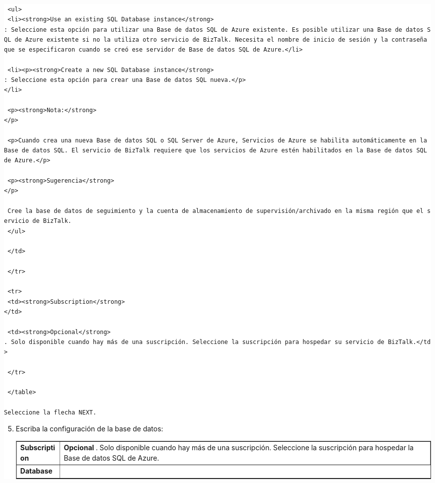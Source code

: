      <ul>
     <li><strong>Use an existing SQL Database instance</strong>
    : Seleccione esta opción para utilizar una Base de datos SQL de Azure existente. Es posible utilizar una Base de datos SQL de Azure existente si no la utiliza otro servicio de BizTalk. Necesita el nombre de inicio de sesión y la contraseña que se especificaron cuando se creó ese servidor de Base de datos SQL de Azure.</li>
    
     <li><p><strong>Create a new SQL Database instance</strong>
    : Seleccione esta opción para crear una Base de datos SQL nueva.</p>
    </li>
    
     <p><strong>Nota:</strong>
    </p>
    
     <p>Cuando crea una nueva Base de datos SQL o SQL Server de Azure, Servicios de Azure se habilita automáticamente en la Base de datos SQL. El servicio de BizTalk requiere que los servicios de Azure estén habilitados en la Base de datos SQL de Azure.</p>
    
     <p><strong>Sugerencia</strong>
    </p>
    
     Cree la base de datos de seguimiento y la cuenta de almacenamiento de supervisión/archivado en la misma región que el servicio de BizTalk.
     </ul>
    
     </td>
    
     </tr>
    
     <tr>
     <td><strong>Subscription</strong>
    </td>
    
     <td><strong>Opcional</strong>
    . Solo disponible cuando hay más de una suscripción. Seleccione la suscripción para hospedar su servicio de BizTalk.</td>
    
     </tr>
    
     </table>

    Seleccione la flecha NEXT.

5.  Escriba la configuración de la base de datos:

    <table  border="1">
     <tr>
     <td><strong>Subscription</strong>
    </td>
    
     <td><strong>Opcional</strong>
    . Solo disponible cuando hay más de una suscripción. Seleccione la suscripción para hospedar la Base de datos SQL de Azure.</td>
    
     </tr>
    
     <tr>
     <td><strong>Database</strong>
    </td>
    